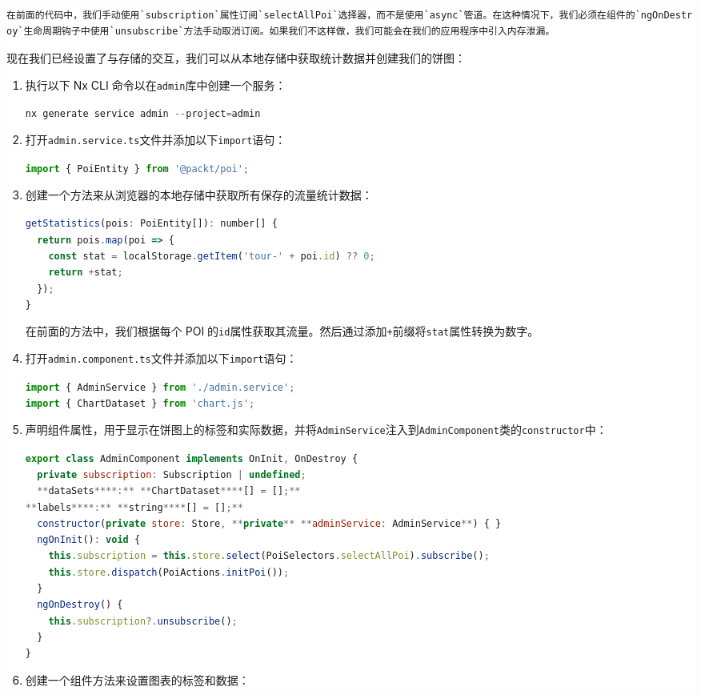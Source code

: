     在前面的代码中，我们手动使用`subscription`属性订阅`selectAllPoi`选择器，而不是使用`async`管道。在这种情况下，我们必须在组件的`ngOnDestroy`生命周期钩子中使用`unsubscribe`方法手动取消订阅。如果我们不这样做，我们可能会在我们的应用程序中引入内存泄漏。

现在我们已经设置了与存储的交互，我们可以从本地存储中获取统计数据并创建我们的饼图：

1.  执行以下 Nx CLI 命令以在`admin`库中创建一个服务：

    ```js
    nx generate service admin --project=admin 
    ```

1.  打开`admin.service.ts`文件并添加以下`import`语句：

    ```js
    import { PoiEntity } from '@packt/poi'; 
    ```

1.  创建一个方法来从浏览器的本地存储中获取所有保存的流量统计数据：

    ```js
    getStatistics(pois: PoiEntity[]): number[] {
      return pois.map(poi => {
        const stat = localStorage.getItem('tour-' + poi.id) ?? 0;
        return +stat;
      });
    } 
    ```

    在前面的方法中，我们根据每个 POI 的`id`属性获取其流量。然后通过添加`+`前缀将`stat`属性转换为数字。

1.  打开`admin.component.ts`文件并添加以下`import`语句：

    ```js
    import { AdminService } from './admin.service';
    import { ChartDataset } from 'chart.js'; 
    ```

1.  声明组件属性，用于显示在饼图上的标签和实际数据，并将`AdminService`注入到`AdminComponent`类的`constructor`中：

    ```js
    export class AdminComponent implements OnInit, OnDestroy {
      private subscription: Subscription | undefined;
      **dataSets****:** **ChartDataset****[] = [];**
    **labels****:** **string****[] = [];**
      constructor(private store: Store, **private** **adminService: AdminService**) { }
      ngOnInit(): void {
        this.subscription = this.store.select(PoiSelectors.selectAllPoi).subscribe();
        this.store.dispatch(PoiActions.initPoi());
      }
      ngOnDestroy() {
        this.subscription?.unsubscribe();
      }
    } 
    ```

1.  创建一个组件方法来设置图表的标签和数据：
